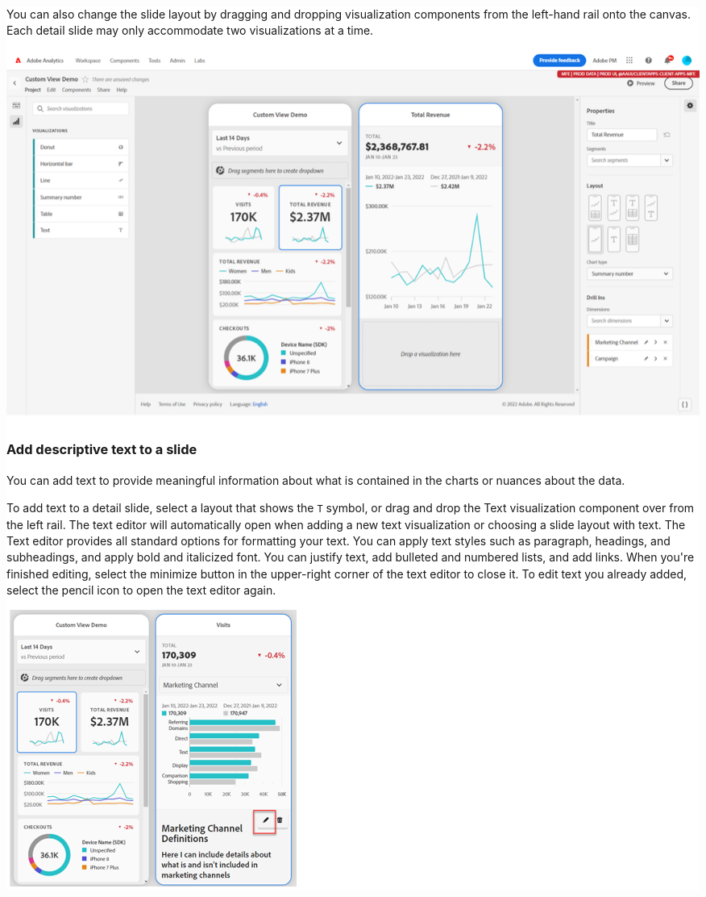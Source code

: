 You can also change the slide layout by dragging and dropping visualization components from the left-hand rail onto the canvas. Each detail slide may only accommodate two visualizations at a time.

![Slide layout change](assets/slide-layout-change.png)

### Add descriptive text to a slide

You can add text to provide meaningful information about what is contained in the charts or nuances about the data.

To add text to a detail slide, select a layout that shows the `T` symbol, or drag and drop the Text visualization component over from the left rail. The text editor will automatically open when adding a new text visualization or choosing a slide layout with text. The Text editor provides all standard options for formatting your text. You can apply text styles such as paragraph, headings, and subheadings, and apply bold and italicized font. You can justify text, add bulleted and numbered lists, and add links. When you're finished editing, select the minimize button in the upper-right corner of the text editor to close it. To edit text you already added, select the pencil icon to open the text editor again.

![Slide layout change](assets/add-descriptive-text.png)
